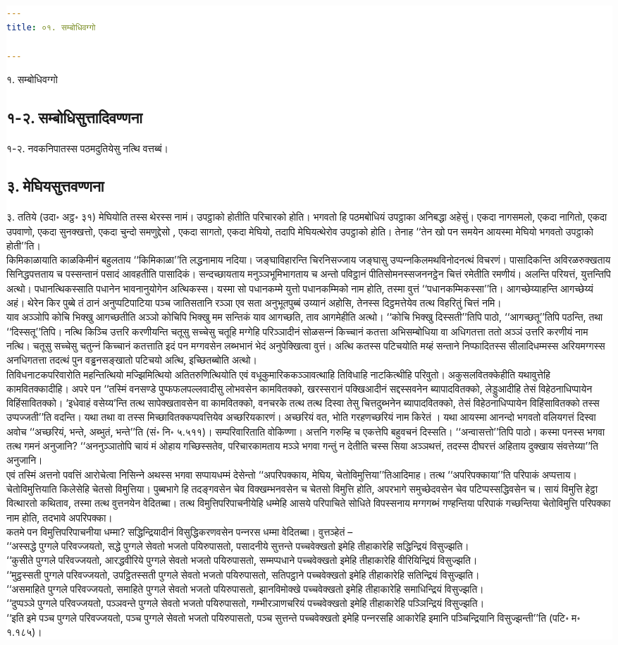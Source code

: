 ```yaml
---
title: ०१. सम्बोधिवग्गो

---
```

१. सम्बोधिवग्गो  


## १-२. सम्बोधिसुत्तादिवण्णना

१-२. नवकनिपातस्स पठमदुतियेसु नत्थि वत्तब्बं।  


## ३. मेघियसुत्तवण्णना

३. ततिये (उदा॰ अट्ठ॰ ३१) मेघियोति तस्स थेरस्स नामं। उपट्ठाको होतीति परिचारको होति। भगवतो हि पठमबोधियं उपट्ठाका अनिबद्धा अहेसुं। एकदा नागसमलो, एकदा नागितो, एकदा उपवाणो, एकदा सुनक्खत्तो, एकदा चुन्दो समणुद्देसो , एकदा सागतो, एकदा मेघियो, तदापि मेघियत्थेरोव उपट्ठाको होति। तेनाह ‘‘तेन खो पन समयेन आयस्मा मेघियो भगवतो उपट्ठाको होती’’ति।  
किमिकाळायाति काळकिमीनं बहुलताय ‘‘किमिकाळा’’ति लद्धनामाय नदिया। जङ्घाविहारन्ति चिरनिसज्‍जाय जङ्घासु उप्पन्‍नकिलमथविनोदनत्थं विचरणं। पासादिकन्ति अविरळरुक्खताय सिनिद्धपत्तताय च पस्सन्तानं पसादं आवहतीति पासादिकं। सन्दच्छायताय मनुञ्‍ञभूमिभागताय च अन्तो पविट्ठानं पीतिसोमनस्सजननट्ठेन चित्तं रमेतीति रमणीयं। अलन्ति परियत्तं, युत्तन्तिपि अत्थो। पधानत्थिकस्साति पधानेन भावनानुयोगेन अत्थिकस्स। यस्मा सो पधानकम्मे युत्तो पधानकम्मिको नाम होति, तस्मा वुत्तं ‘‘पधानकम्मिकस्सा’’ति। आगच्छेय्याहन्ति आगच्छेय्यं अहं। थेरेन किर पुब्बे तं ठानं अनुप्पटिपाटिया पञ्‍च जातिसतानि रञ्‍ञा एव सता अनुभूतपुब्बं उय्यानं अहोसि, तेनस्स दिट्ठमत्तेयेव तत्थ विहरितुं चित्तं नमि।  
याव अञ्‍ञोपि कोचि भिक्खु आगच्छतीति अञ्‍ञो कोचिपि भिक्खु मम सन्तिकं याव आगच्छति, ताव आगमेहीति अत्थो। ‘‘कोचि भिक्खु दिस्सती’’तिपि पाठो, ‘‘आगच्छतू’’तिपि पठन्ति, तथा ‘‘दिस्सतू’’तिपि। नत्थि किञ्‍चि उत्तरि करणीयन्ति चतूसु सच्‍चेसु चतूहि मग्गेहि परिञ्‍ञादीनं सोळसन्‍नं किच्‍चानं कतत्ता अभिसम्बोधिया वा अधिगतत्ता ततो अञ्‍ञं उत्तरि करणीयं नाम नत्थि। चतूसु सच्‍चेसु चतुन्‍नं किच्‍चानं कतत्ताति इदं पन मग्गवसेन लब्भभानं भेदं अनुपेक्खित्वा वुत्तं। अत्थि कतस्स पटिचयोति मय्हं सन्ताने निप्फादितस्स सीलादिधम्मस्स अरियमग्गस्स अनधिगतत्ता तदत्थं पुन वड्ढनसङ्खातो पटिचयो अत्थि, इच्छितब्बोति अत्थो।  
तिविधनाटकपरिवारोति महन्तित्थियो मज्झिमित्थियो अतितरुणित्थियोति एवं वधूकुमारिककञ्‍ञावत्थाहि तिविधाहि नाटकित्थीहि परिवुतो। अकुसलवितक्‍केहीति यथावुत्तेहि कामवितक्‍कादीहि। अपरे पन ‘‘तस्मिं वनसण्डे पुप्फफलपल्‍लवादीसु लोभवसेन कामवितक्‍को, खरस्सरानं पक्खिआदीनं सद्दस्सवनेन ब्यापादवितक्‍को, लेड्डुआदीहि तेसं विहेठनाधिप्पायेन विहिंसावितक्‍को। ‘इधेवाहं वसेय्य’न्ति तत्थ सापेक्खतावसेन वा कामवितक्‍को, वनचरके तत्थ तत्थ दिस्वा तेसु चित्तदुब्भनेन ब्यापादवितक्‍को, तेसं विहेठनाधिप्पायेन विहिंसावितक्‍को तस्स उप्पज्‍जती’’ति वदन्ति। यथा तथा वा तस्स मिच्छावितक्‍कप्पवत्तियेव अच्छरियकारणं। अच्छरियं वत, भोति गरहणच्छरियं नाम किरेतं । यथा आयस्मा आनन्दो भगवतो वलियगत्तं दिस्वा अवोच ‘‘अच्छरियं, भन्ते, अब्भुतं, भन्ते’’ति (सं॰ नि॰ ५.५११)। सम्परिवारिताति वोकिण्णा। अत्तनि गरुम्हि च एकत्तेपि बहुवचनं दिस्सति। ‘‘अन्वासत्तो’’तिपि पाठो। कस्मा पनस्स भगवा तत्थ गमनं अनुजानि? ‘‘अननुञ्‍ञातोपि चायं मं ओहाय गच्छिस्सतेव, परिचारकामताय मञ्‍ञे भगवा गन्तुं न देतीति चस्स सिया अञ्‍ञथत्तं, तदस्स दीघरत्तं अहिताय दुक्खाय संवत्तेय्या’’ति अनुजानि।  
एवं तस्मिं अत्तनो पवत्तिं आरोचेत्वा निसिन्‍ने अथस्स भगवा सप्पायधम्मं देसेन्तो ‘‘अपरिपक्‍काय, मेघिय, चेतोविमुत्तिया’’तिआदिमाह। तत्थ ‘‘अपरिपक्‍काया’’ति परिपाकं अप्पत्ताय। चेतोविमुत्तियाति किलेसेहि चेतसो विमुत्तिया। पुब्बभागे हि तदङ्गवसेन चेव विक्खम्भनवसेन च चेतसो विमुत्ति होति, अपरभागे समुच्छेदवसेन चेव पटिप्पस्सद्धिवसेन च। सायं विमुत्ति हेट्ठा वित्थारतो कथिताव, तस्मा तत्थ वुत्तनयेन वेदितब्बा। तत्थ विमुत्तिपरिपाचनीयेहि धम्मेहि आसये परिपाचिते सोधिते विपस्सनाय मग्गगब्भं गण्हन्तिया परिपाकं गच्छन्तिया चेतोविमुत्ति परिपक्‍का नाम होति, तदभावे अपरिपक्‍का।  
कतमे पन विमुत्तिपरिपाचनीया धम्मा? सद्धिन्द्रियादीनं विसुद्धिकरणवसेन पन्‍नरस धम्मा वेदितब्बा। वुत्तञ्हेतं –  
‘‘अस्सद्धे पुग्गले परिवज्‍जयतो, सद्धे पुग्गले सेवतो भजतो पयिरुपासतो, पसादनीये सुत्तन्ते पच्‍चवेक्खतो इमेहि तीहाकारेहि सद्धिन्द्रियं विसुज्झति।  
‘‘कुसीते पुग्गले परिवज्‍जयतो, आरद्धवीरिये पुग्गले सेवतो भजतो पयिरुपासतो, सम्मप्पधाने पच्‍चवेक्खतो इमेहि तीहाकारेहि वीरियिन्द्रियं विसुज्झति।  
‘‘मुट्ठस्सती पुग्गले परिवज्‍जयतो, उपट्ठितस्सती पुग्गले सेवतो भजतो पयिरुपासतो, सतिपट्ठाने पच्‍चवेक्खतो इमेहि तीहाकारेहि सतिन्द्रियं विसुज्झति।  
‘‘असमाहिते पुग्गले परिवज्‍जयतो, समाहिते पुग्गले सेवतो भजतो पयिरुपासतो, झानविमोक्खे पच्‍चवेक्खतो इमेहि तीहाकारेहि समाधिन्द्रियं विसुज्झति।  
‘‘दुप्पञ्‍ञे पुग्गले परिवज्‍जयतो, पञ्‍ञवन्ते पुग्गले सेवतो भजतो पयिरुपासतो, गम्भीरञाणचरियं पच्‍चवेक्खतो इमेहि तीहाकारेहि पञ्‍ञिन्द्रियं विसुज्झति।  
‘‘इति इमे पञ्‍च पुग्गले परिवज्‍जयतो, पञ्‍च पुग्गले सेवतो भजतो पयिरुपासतो, पञ्‍च सुत्तन्ते पच्‍चवेक्खतो इमेहि पन्‍नरसहि आकारेहि इमानि पञ्‍चिन्द्रियानि विसुज्झन्ती’’ति (पटि॰ म॰ १.१८५)।  